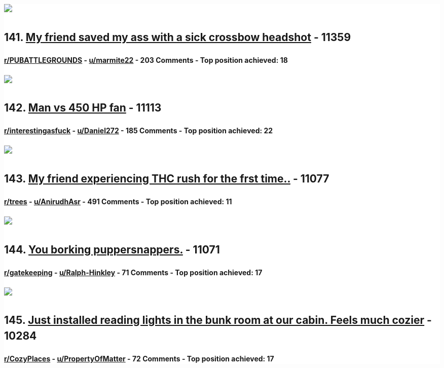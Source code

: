 <a href="https://i.redd.it/apenq01gtgo01.jpg"><img src="https://b.thumbs.redditmedia.com/4MiNDO355E_4v4iKuEVtgS6qZqK-muXuuQ8NN4VdwNk.jpg"></img></a>

## 141. [My friend saved my ass with a sick crossbow headshot](http://reddit.com/r/PUBATTLEGROUNDS/comments/87w2uv/my_friend_saved_my_ass_with_a_sick_crossbow/) - 11359
#### [r/PUBATTLEGROUNDS](http://reddit.com/r/PUBATTLEGROUNDS) - [u/marmite22](http://reddit.com/u/marmite22) - 203 Comments - Top position achieved: 18

<a href="https://gfycat.com/NimbleTangibleGoral"><img src="https://b.thumbs.redditmedia.com/080mwxzp5ImB7_uSQIhRn3hXe9gqI8iXrHs0Waj3wuQ.jpg"></img></a>

## 142. [Man vs 450 HP fan](http://reddit.com/r/interestingasfuck/comments/87vucp/man_vs_450_hp_fan/) - 11113
#### [r/interestingasfuck](http://reddit.com/r/interestingasfuck) - [u/Daniel272](http://reddit.com/u/Daniel272) - 185 Comments - Top position achieved: 22

<a href="https://i.imgur.com/1nnIjxL.gifv"><img src="https://b.thumbs.redditmedia.com/H_YzfCdmC0bv4CR2m2yZ3Za4L22W7Su95faijw7oB-M.jpg"></img></a>

## 143. [My friend experiencing THC rush for the frst time..](http://reddit.com/r/trees/comments/87ttmx/my_friend_experiencing_thc_rush_for_the_frst_time/) - 11077
#### [r/trees](http://reddit.com/r/trees) - [u/AnirudhAsr](http://reddit.com/u/AnirudhAsr) - 491 Comments - Top position achieved: 11

<a href="https://v.redd.it/is41zdsmhjo01"><img src="https://b.thumbs.redditmedia.com/ktZv73uBB2k3SPIRLHmuAyCbY3_ITYkngpCIVj1E4uA.jpg"></img></a>

## 144. [You borking puppersnappers.](http://reddit.com/r/gatekeeping/comments/87vsag/you_borking_puppersnappers/) - 11071
#### [r/gatekeeping](http://reddit.com/r/gatekeeping) - [u/Ralph-Hinkley](http://reddit.com/u/Ralph-Hinkley) - 71 Comments - Top position achieved: 17

<a href="https://i.imgur.com/9m3VYYR.jpg"><img src="https://b.thumbs.redditmedia.com/Ed1h027S-JGpSAPEzOp0qLxcachQnd-2jxJZzcb4RgY.jpg"></img></a>

## 145. [Just installed reading lights in the bunk room at our cabin. Feels much cozier](http://reddit.com/r/CozyPlaces/comments/87nwpe/just_installed_reading_lights_in_the_bunk_room_at/) - 10284
#### [r/CozyPlaces](http://reddit.com/r/CozyPlaces) - [u/PropertyOfMatter](http://reddit.com/u/PropertyOfMatter) - 72 Comments - Top position achieved: 17
